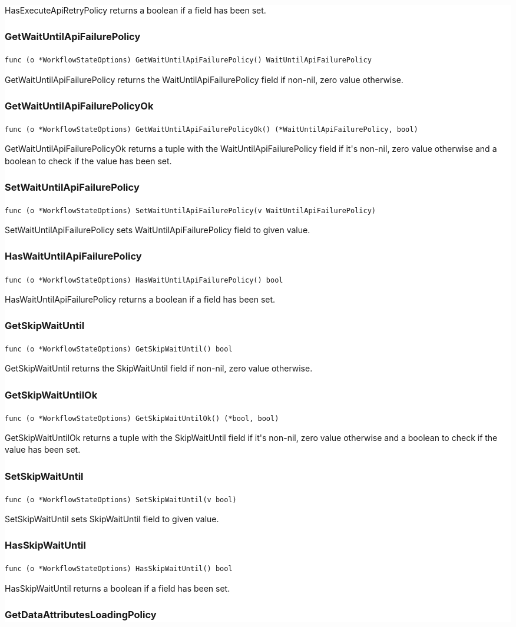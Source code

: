 HasExecuteApiRetryPolicy returns a boolean if a field has been set.

### GetWaitUntilApiFailurePolicy

`func (o *WorkflowStateOptions) GetWaitUntilApiFailurePolicy() WaitUntilApiFailurePolicy`

GetWaitUntilApiFailurePolicy returns the WaitUntilApiFailurePolicy field if non-nil, zero value otherwise.

### GetWaitUntilApiFailurePolicyOk

`func (o *WorkflowStateOptions) GetWaitUntilApiFailurePolicyOk() (*WaitUntilApiFailurePolicy, bool)`

GetWaitUntilApiFailurePolicyOk returns a tuple with the WaitUntilApiFailurePolicy field if it's non-nil, zero value otherwise
and a boolean to check if the value has been set.

### SetWaitUntilApiFailurePolicy

`func (o *WorkflowStateOptions) SetWaitUntilApiFailurePolicy(v WaitUntilApiFailurePolicy)`

SetWaitUntilApiFailurePolicy sets WaitUntilApiFailurePolicy field to given value.

### HasWaitUntilApiFailurePolicy

`func (o *WorkflowStateOptions) HasWaitUntilApiFailurePolicy() bool`

HasWaitUntilApiFailurePolicy returns a boolean if a field has been set.

### GetSkipWaitUntil

`func (o *WorkflowStateOptions) GetSkipWaitUntil() bool`

GetSkipWaitUntil returns the SkipWaitUntil field if non-nil, zero value otherwise.

### GetSkipWaitUntilOk

`func (o *WorkflowStateOptions) GetSkipWaitUntilOk() (*bool, bool)`

GetSkipWaitUntilOk returns a tuple with the SkipWaitUntil field if it's non-nil, zero value otherwise
and a boolean to check if the value has been set.

### SetSkipWaitUntil

`func (o *WorkflowStateOptions) SetSkipWaitUntil(v bool)`

SetSkipWaitUntil sets SkipWaitUntil field to given value.

### HasSkipWaitUntil

`func (o *WorkflowStateOptions) HasSkipWaitUntil() bool`

HasSkipWaitUntil returns a boolean if a field has been set.

### GetDataAttributesLoadingPolicy
